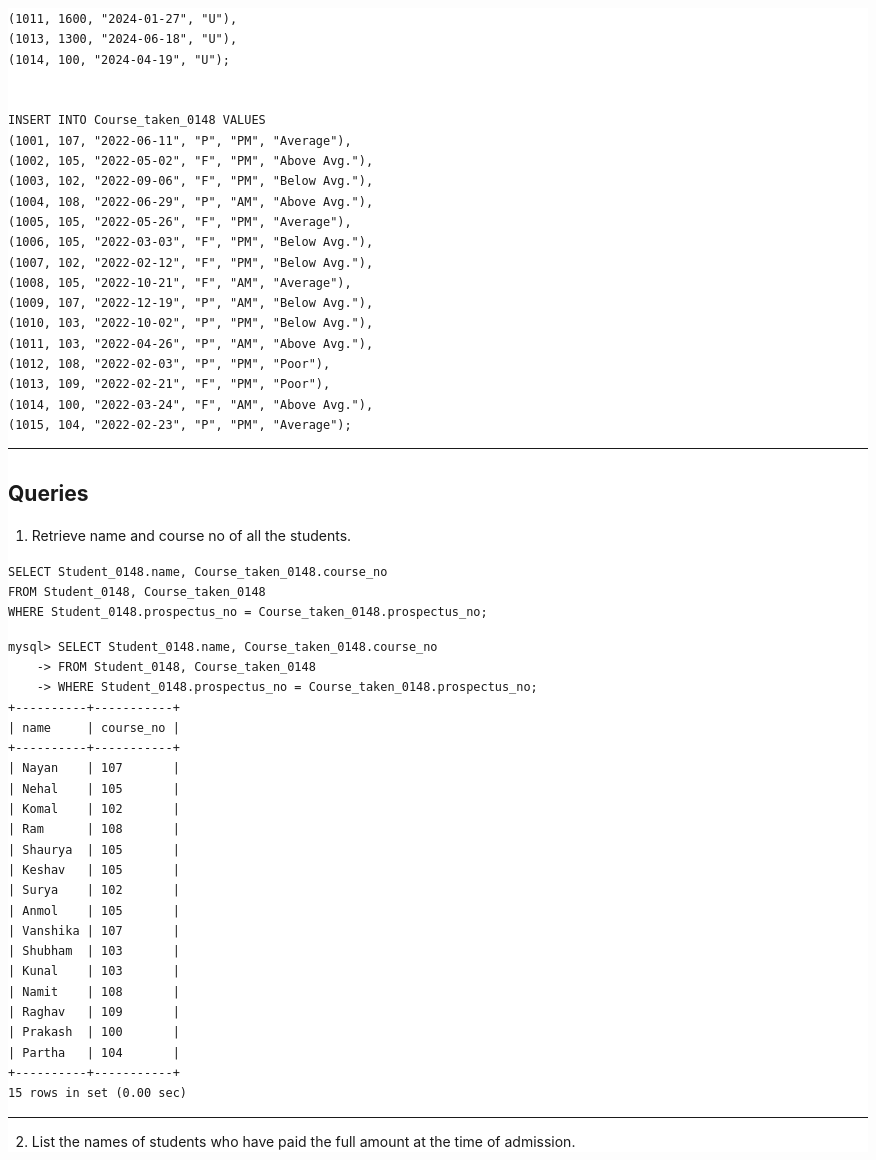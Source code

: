 ```plain
(1011, 1600, "2024-01-27", "U"),
(1013, 1300, "2024-06-18", "U"),
(1014, 100, "2024-04-19", "U");


INSERT INTO Course_taken_0148 VALUES
(1001, 107, "2022-06-11", "P", "PM", "Average"),
(1002, 105, "2022-05-02", "F", "PM", "Above Avg."),
(1003, 102, "2022-09-06", "F", "PM", "Below Avg."),
(1004, 108, "2022-06-29", "P", "AM", "Above Avg."),
(1005, 105, "2022-05-26", "F", "PM", "Average"),
(1006, 105, "2022-03-03", "F", "PM", "Below Avg."),
(1007, 102, "2022-02-12", "F", "PM", "Below Avg."),
(1008, 105, "2022-10-21", "F", "AM", "Average"),
(1009, 107, "2022-12-19", "P", "AM", "Below Avg."),
(1010, 103, "2022-10-02", "P", "PM", "Below Avg."),
(1011, 103, "2022-04-26", "P", "AM", "Above Avg."),
(1012, 108, "2022-02-03", "P", "PM", "Poor"),
(1013, 109, "2022-02-21", "F", "PM", "Poor"),
(1014, 100, "2022-03-24", "F", "AM", "Above Avg."),
(1015, 104, "2022-02-23", "P", "PM", "Average");
```
---

## Queries
1.  Retrieve name and course no of all the students. 

```plain
SELECT Student_0148.name, Course_taken_0148.course_no 
FROM Student_0148, Course_taken_0148
WHERE Student_0148.prospectus_no = Course_taken_0148.prospectus_no;
```

```plain
mysql> SELECT Student_0148.name, Course_taken_0148.course_no
    -> FROM Student_0148, Course_taken_0148
    -> WHERE Student_0148.prospectus_no = Course_taken_0148.prospectus_no;
+----------+-----------+
| name     | course_no |
+----------+-----------+
| Nayan    | 107       |
| Nehal    | 105       |
| Komal    | 102       |
| Ram      | 108       |
| Shaurya  | 105       |
| Keshav   | 105       |
| Surya    | 102       |
| Anmol    | 105       |
| Vanshika | 107       |
| Shubham  | 103       |
| Kunal    | 103       |
| Namit    | 108       |
| Raghav   | 109       |
| Prakash  | 100       |
| Partha   | 104       |
+----------+-----------+
15 rows in set (0.00 sec)
```
-----------------------------------------------------------
2.  List the names of students who have paid the full amount at the time of admission. 
